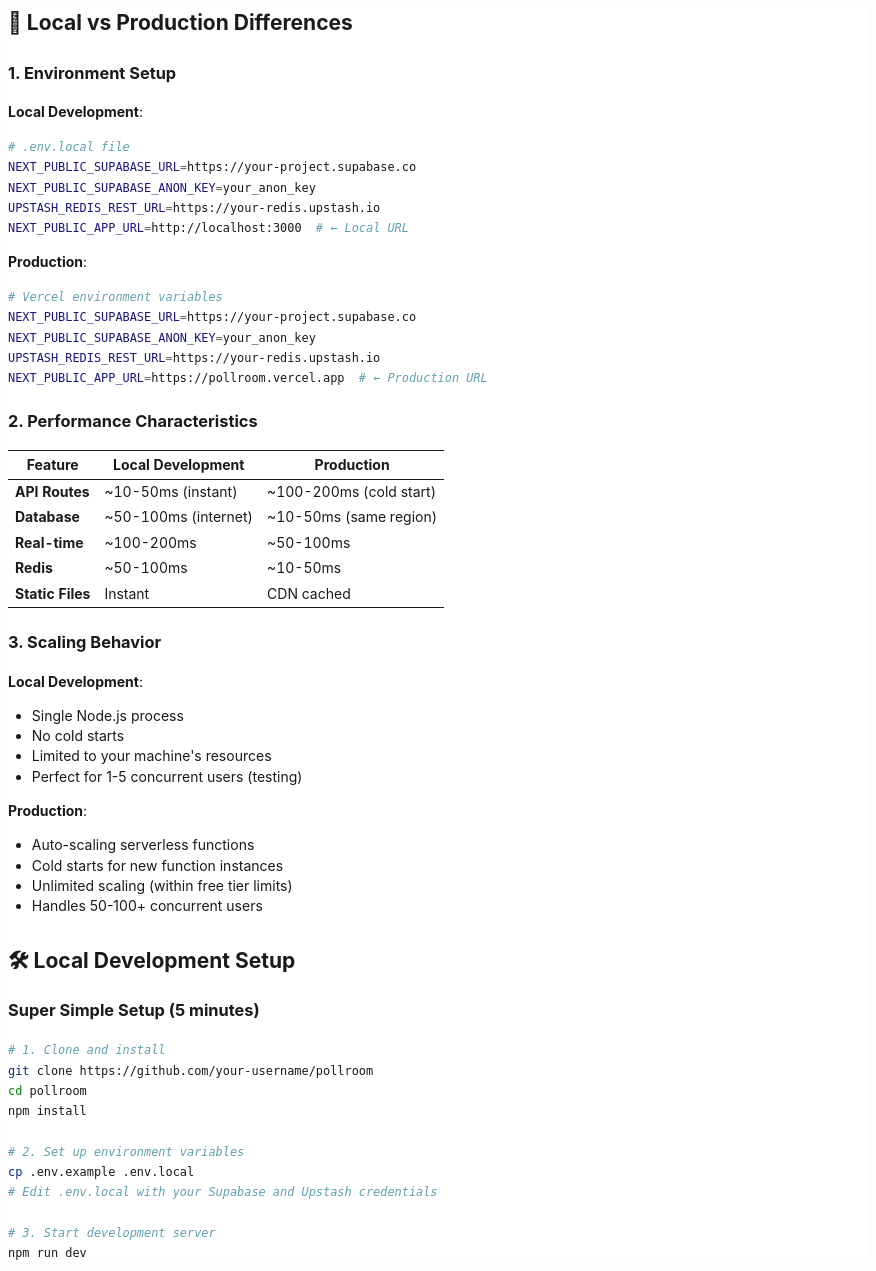 ## 🔄 **Local vs Production Differences**

### **1. Environment Setup**

**Local Development**:
```bash
# .env.local file
NEXT_PUBLIC_SUPABASE_URL=https://your-project.supabase.co
NEXT_PUBLIC_SUPABASE_ANON_KEY=your_anon_key
UPSTASH_REDIS_REST_URL=https://your-redis.upstash.io
NEXT_PUBLIC_APP_URL=http://localhost:3000  # ← Local URL
```

**Production**:
```bash
# Vercel environment variables
NEXT_PUBLIC_SUPABASE_URL=https://your-project.supabase.co
NEXT_PUBLIC_SUPABASE_ANON_KEY=your_anon_key  
UPSTASH_REDIS_REST_URL=https://your-redis.upstash.io
NEXT_PUBLIC_APP_URL=https://pollroom.vercel.app  # ← Production URL
```

### **2. Performance Characteristics**

| Feature | Local Development | Production |
|---------|------------------|------------|
| **API Routes** | ~10-50ms (instant) | ~100-200ms (cold start) |
| **Database** | ~50-100ms (internet) | ~10-50ms (same region) |
| **Real-time** | ~100-200ms | ~50-100ms |
| **Redis** | ~50-100ms | ~10-50ms |
| **Static Files** | Instant | CDN cached |

### **3. Scaling Behavior**

**Local Development**:
- Single Node.js process
- No cold starts
- Limited to your machine's resources
- Perfect for 1-5 concurrent users (testing)

**Production**:
- Auto-scaling serverless functions
- Cold starts for new function instances
- Unlimited scaling (within free tier limits)
- Handles 50-100+ concurrent users

## 🛠️ **Local Development Setup**

### **Super Simple Setup (5 minutes)**
```bash
# 1. Clone and install
git clone https://github.com/your-username/pollroom
cd pollroom
npm install

# 2. Set up environment variables
cp .env.example .env.local
# Edit .env.local with your Supabase and Upstash credentials

# 3. Start development server
npm run dev
```